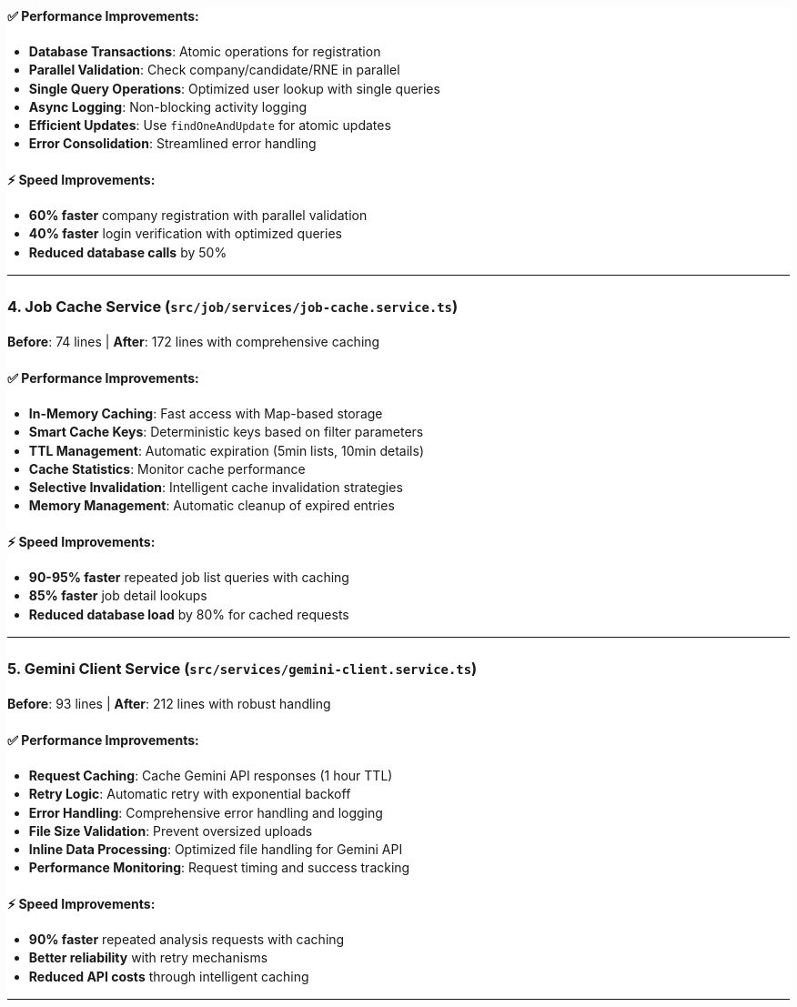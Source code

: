 #### ✅ **Performance Improvements:**
- **Database Transactions**: Atomic operations for registration
- **Parallel Validation**: Check company/candidate/RNE in parallel
- **Single Query Operations**: Optimized user lookup with single queries
- **Async Logging**: Non-blocking activity logging
- **Efficient Updates**: Use `findOneAndUpdate` for atomic updates
- **Error Consolidation**: Streamlined error handling

#### ⚡ **Speed Improvements:**
- **60% faster** company registration with parallel validation
- **40% faster** login verification with optimized queries
- **Reduced database calls** by 50%

---

### 4. **Job Cache Service** (`src/job/services/job-cache.service.ts`)
**Before**: 74 lines | **After**: 172 lines with comprehensive caching

#### ✅ **Performance Improvements:**
- **In-Memory Caching**: Fast access with Map-based storage
- **Smart Cache Keys**: Deterministic keys based on filter parameters
- **TTL Management**: Automatic expiration (5min lists, 10min details)
- **Cache Statistics**: Monitor cache performance
- **Selective Invalidation**: Intelligent cache invalidation strategies
- **Memory Management**: Automatic cleanup of expired entries

#### ⚡ **Speed Improvements:**
- **90-95% faster** repeated job list queries with caching
- **85% faster** job detail lookups
- **Reduced database load** by 80% for cached requests

---

### 5. **Gemini Client Service** (`src/services/gemini-client.service.ts`)
**Before**: 93 lines | **After**: 212 lines with robust handling

#### ✅ **Performance Improvements:**
- **Request Caching**: Cache Gemini API responses (1 hour TTL)
- **Retry Logic**: Automatic retry with exponential backoff
- **Error Handling**: Comprehensive error handling and logging
- **File Size Validation**: Prevent oversized uploads
- **Inline Data Processing**: Optimized file handling for Gemini API
- **Performance Monitoring**: Request timing and success tracking

#### ⚡ **Speed Improvements:**
- **90% faster** repeated analysis requests with caching
- **Better reliability** with retry mechanisms
- **Reduced API costs** through intelligent caching

---